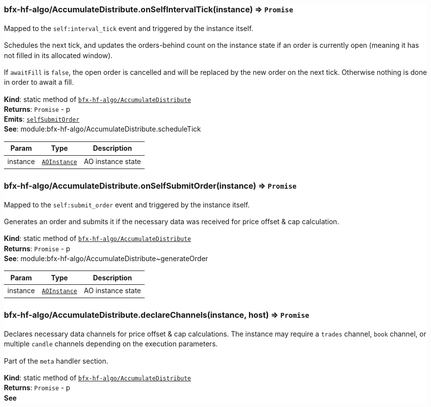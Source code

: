 ### bfx-hf-algo/AccumulateDistribute.onSelfIntervalTick(instance) ⇒ <code>Promise</code>
Mapped to the `self:interval_tick` event and triggered by the instance
itself.

Schedules the next tick, and updates the orders-behind count on the instance
state if an order is currently open (meaning it has not filled in its
allocated window).

If `awaitFill` is `false`, the open order is cancelled and will be replaced
by the new order on the next tick. Otherwise nothing is done in order to
await a fill.

**Kind**: static method of [<code>bfx-hf-algo/AccumulateDistribute</code>](#module_bfx-hf-algo/AccumulateDistribute)  
**Returns**: <code>Promise</code> - p  
**Emits**: [<code>selfSubmitOrder</code>](#module_bfx-hf-algo/AccumulateDistribute..event_selfSubmitOrder)  
**See**: module:bfx-hf-algo/AccumulateDistribute.scheduleTick  

| Param | Type | Description |
| --- | --- | --- |
| instance | [<code>AOInstance</code>](#module_bfx-hf-algo.AOInstance) | AO instance state |

<a id="module_bfx-hf-algo/AccumulateDistribute.onSelfSubmitOrder"></a>

### bfx-hf-algo/AccumulateDistribute.onSelfSubmitOrder(instance) ⇒ <code>Promise</code>
Mapped to the `self:submit_order` event and triggered by the instance itself.

Generates an order and submits it if the necessary data was received for
price offset & cap calculation.

**Kind**: static method of [<code>bfx-hf-algo/AccumulateDistribute</code>](#module_bfx-hf-algo/AccumulateDistribute)  
**Returns**: <code>Promise</code> - p  
**See**: module:bfx-hf-algo/AccumulateDistribute~generateOrder  

| Param | Type | Description |
| --- | --- | --- |
| instance | [<code>AOInstance</code>](#module_bfx-hf-algo.AOInstance) | AO instance state |

<a id="module_bfx-hf-algo/AccumulateDistribute.declareChannels"></a>

### bfx-hf-algo/AccumulateDistribute.declareChannels(instance, host) ⇒ <code>Promise</code>
Declares necessary data channels for price offset & cap calculations. The
instance may require a `trades` channel, `book` channel, or multiple `candle`
channels depending on the execution parameters.

Part of the `meta` handler section.

**Kind**: static method of [<code>bfx-hf-algo/AccumulateDistribute</code>](#module_bfx-hf-algo/AccumulateDistribute)  
**Returns**: <code>Promise</code> - p  
**See**

